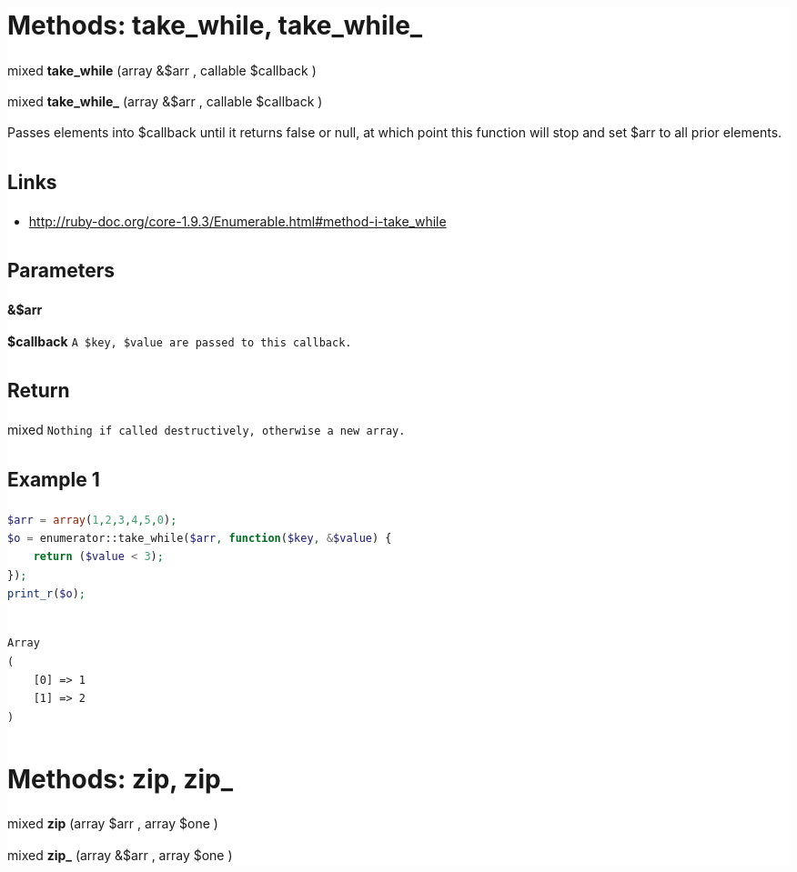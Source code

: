 
<a name="method_take_while_"></a>Methods: take\_while, take\_while\_
================================
mixed **take\_while** (array &$arr , callable $callback )

mixed **take\_while\_** (array &$arr , callable $callback )


Passes elements into $callback until it returns false or null, at which point this function will stop and set $arr to all prior elements.

Links
-----
 * http://ruby-doc.org/core-1.9.3/Enumerable.html#method-i-take_while

Parameters
----------
  **&$arr**

  **$callback**
    ```
    A $key, $value are passed to this callback.
    ```

Return
------
mixed
    ```
    Nothing if called destructively, otherwise a new array.
    ```

Example 1
---------
```php
$arr = array(1,2,3,4,5,0);
$o = enumerator::take_while($arr, function($key, &$value) {
	return ($value < 3);
});
print_r($o);
```

```

Array
(
    [0] => 1
    [1] => 2
)

```


<a name="method_zip_"></a>Methods: zip, zip\_
==================
mixed **zip** (array $arr , array $one )

mixed **zip\_** (array &$arr , array $one )
